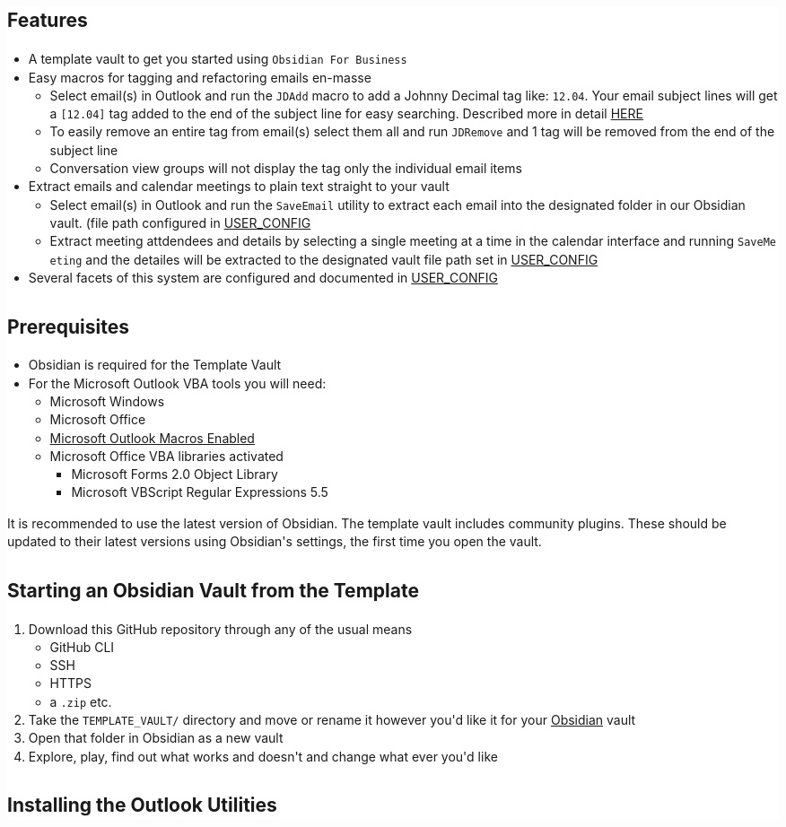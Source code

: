 
## Features

  - A template vault to get you started using `Obsidian For Business`
  - Easy macros for tagging and refactoring emails en-masse
    - Select email(s) in Outlook and run the `JDAdd` macro to add a Johnny Decimal tag like: `12.04`. Your email subject lines will get a `[12.04]` tag added to the end of the subject line for easy searching. Described more in detail [HERE](https://johnnydecimal.com/concepts/managing-email/)
    - To easily remove an entire tag from email(s) select them all and run `JDRemove` and 1 tag will be removed from the end of the subject line
    - Conversation view groups will not display the tag only the individual email items
  - Extract emails and calendar meetings to plain text straight to your vault
    - Select email(s) in Outlook and run the `SaveEmail` utility to extract each email into the designated folder in our Obsidian vault. (file path configured in [USER_CONFIG](USER_CONFIG.vb)
    - Extract meeting attdendees and details by selecting a single meeting at a time in the calendar interface and running `SaveMeeting` and the detailes will be extracted to the designated vault file path set in [USER_CONFIG](USER_CONFIG.vb)
  - Several facets of this system are configured and documented in [USER_CONFIG](USER_CONFIG.vb)


## Prerequisites

  - Obsidian is required for the Template Vault
  - For the Microsoft Outlook VBA tools you will need:
    - Microsoft Windows
    - Microsoft Office
    - [Microsoft Outlook Macros Enabled](https://support.microsoft.com/en-us/office/enable-or-disable-macros-in-office-files-12b036fd-d140-4e74-b45e-16fed1a7e5c6)
    - Microsoft Office VBA libraries activated
      - Microsoft Forms 2.0 Object Library
      - Microsoft VBScript Regular Expressions 5.5

It is recommended to use the latest version of Obsidian. The template vault includes community plugins. These should be updated to their latest versions using Obsidian's settings, the first time you open the vault.


## Starting an Obsidian Vault from the Template

1. Download this GitHub repository through any of the usual means
   - GitHub CLI
   - SSH
   - HTTPS
   - a `.zip` etc.
2. Take the `TEMPLATE_VAULT/` directory and move or rename it however you'd like it for your [Obsidian](https://obsidian.md/) vault
3. Open that folder in Obsidian as a new vault
4. Explore, play, find out what works and doesn't and change what ever you'd like


## Installing the Outlook Utilities
